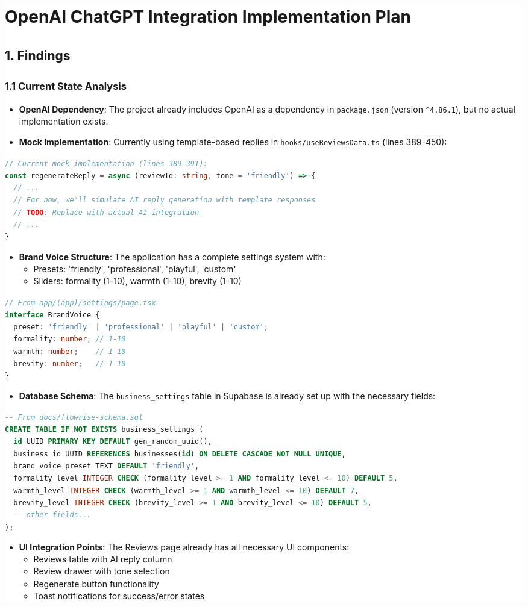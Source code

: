# OpenAI ChatGPT Integration Implementation Plan

## 1. Findings

### 1.1 Current State Analysis

- **OpenAI Dependency**: The project already includes OpenAI as a dependency in `package.json` (version `^4.86.1`), but no actual implementation exists.

- **Mock Implementation**: Currently using template-based replies in `hooks/useReviewsData.ts` (lines 389-450):

```typescript
// Current mock implementation (lines 389-391):
const regenerateReply = async (reviewId: string, tone = 'friendly') => {
  // ...
  // For now, we'll simulate AI reply generation with template responses
  // TODO: Replace with actual AI integration
  // ...
}
```

- **Brand Voice Structure**: The application has a complete settings system with:
  - Presets: 'friendly', 'professional', 'playful', 'custom'
  - Sliders: formality (1-10), warmth (1-10), brevity (1-10)

```typescript
// From app/(app)/settings/page.tsx
interface BrandVoice {
  preset: 'friendly' | 'professional' | 'playful' | 'custom';
  formality: number; // 1-10
  warmth: number;    // 1-10
  brevity: number;   // 1-10
}
```

- **Database Schema**: The `business_settings` table in Supabase is already set up with the necessary fields:

```sql
-- From docs/flowrise-schema.sql
CREATE TABLE IF NOT EXISTS business_settings (
  id UUID PRIMARY KEY DEFAULT gen_random_uuid(),
  business_id UUID REFERENCES businesses(id) ON DELETE CASCADE NOT NULL UNIQUE,
  brand_voice_preset TEXT DEFAULT 'friendly',
  formality_level INTEGER CHECK (formality_level >= 1 AND formality_level <= 10) DEFAULT 5,
  warmth_level INTEGER CHECK (warmth_level >= 1 AND warmth_level <= 10) DEFAULT 7,
  brevity_level INTEGER CHECK (brevity_level >= 1 AND brevity_level <= 10) DEFAULT 5,
  -- other fields...
);
```

- **UI Integration Points**: The Reviews page already has all necessary UI components:
  - Reviews table with AI reply column
  - Review drawer with tone selection
  - Regenerate button functionality
  - Toast notifications for success/error states
